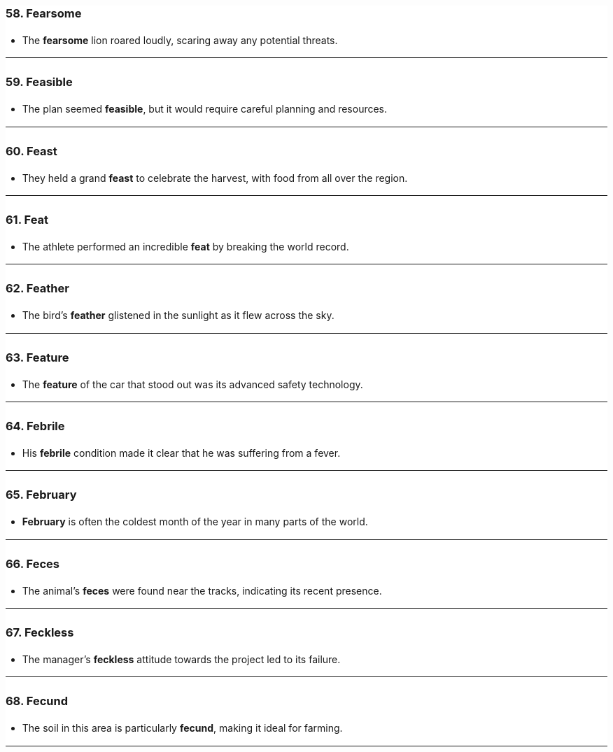 ### 58. **Fearsome**  
- The **fearsome** lion roared loudly, scaring away any potential threats.  

---  

### 59. **Feasible**  
- The plan seemed **feasible**, but it would require careful planning and resources.  

---  

### 60. **Feast**  
- They held a grand **feast** to celebrate the harvest, with food from all over the region.  

---  

### 61. **Feat**  
- The athlete performed an incredible **feat** by breaking the world record.  

---  

### 62. **Feather**  
- The bird’s **feather** glistened in the sunlight as it flew across the sky.  

---  

### 63. **Feature**  
- The **feature** of the car that stood out was its advanced safety technology.  

---  

### 64. **Febrile**  
- His **febrile** condition made it clear that he was suffering from a fever.  

---  

### 65. **February**  
- **February** is often the coldest month of the year in many parts of the world.  

---  

### 66. **Feces**  
- The animal’s **feces** were found near the tracks, indicating its recent presence.  

---  

### 67. **Feckless**  
- The manager’s **feckless** attitude towards the project led to its failure.  

---  

### 68. **Fecund**  
- The soil in this area is particularly **fecund**, making it ideal for farming.  

---  